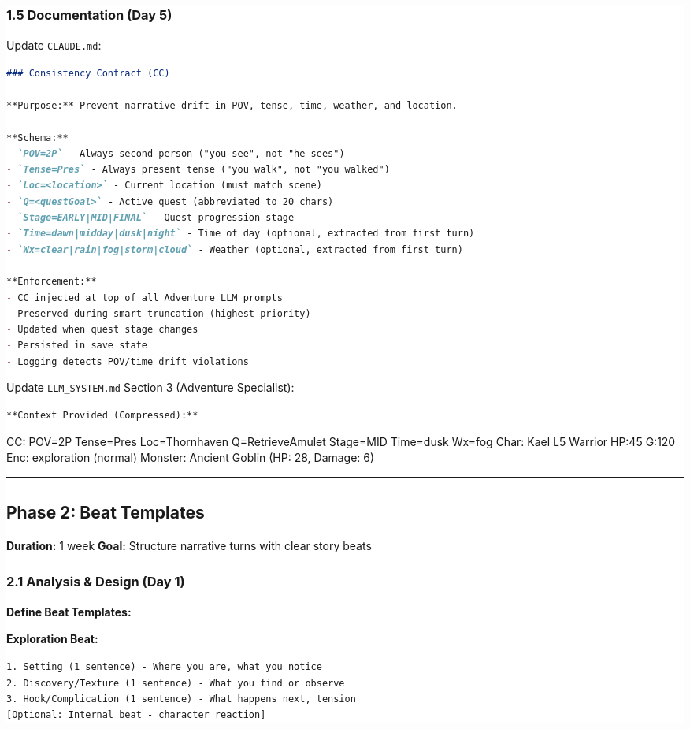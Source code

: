 
### 1.5 Documentation (Day 5)

Update `CLAUDE.md`:
```markdown
### Consistency Contract (CC)

**Purpose:** Prevent narrative drift in POV, tense, time, weather, and location.

**Schema:**
- `POV=2P` - Always second person ("you see", not "he sees")
- `Tense=Pres` - Always present tense ("you walk", not "you walked")
- `Loc=<location>` - Current location (must match scene)
- `Q=<questGoal>` - Active quest (abbreviated to 20 chars)
- `Stage=EARLY|MID|FINAL` - Quest progression stage
- `Time=dawn|midday|dusk|night` - Time of day (optional, extracted from first turn)
- `Wx=clear|rain|fog|storm|cloud` - Weather (optional, extracted from first turn)

**Enforcement:**
- CC injected at top of all Adventure LLM prompts
- Preserved during smart truncation (highest priority)
- Updated when quest stage changes
- Persisted in save state
- Logging detects POV/time drift violations
```

Update `LLM_SYSTEM.md` Section 3 (Adventure Specialist):
```markdown
**Context Provided (Compressed):**
```
CC: POV=2P Tense=Pres Loc=Thornhaven Q=RetrieveAmulet Stage=MID Time=dusk Wx=fog
Char: Kael L5 Warrior HP:45 G:120
Enc: exploration (normal)
Monster: Ancient Goblin (HP: 28, Damage: 6)
```
```

---

## Phase 2: Beat Templates
**Duration:** 1 week
**Goal:** Structure narrative turns with clear story beats

### 2.1 Analysis & Design (Day 1)

**Define Beat Templates:**

**Exploration Beat:**
```
1. Setting (1 sentence) - Where you are, what you notice
2. Discovery/Texture (1 sentence) - What you find or observe
3. Hook/Complication (1 sentence) - What happens next, tension
[Optional: Internal beat - character reaction]
```
